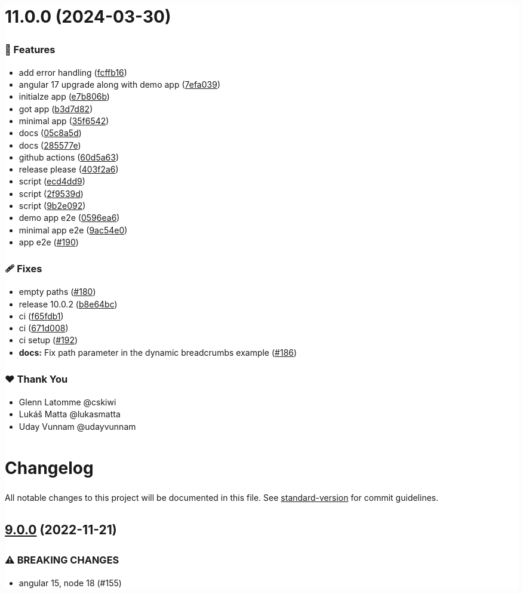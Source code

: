# 11.0.0 (2024-03-30)

### 🚀 Features

- add error handling ([fcffb16](https://github.com/udayvunnam/xng-breadcrumb/commit/fcffb16))
- angular 17 upgrade along with demo app ([7efa039](https://github.com/udayvunnam/xng-breadcrumb/commit/7efa039))
- initialze app ([e7b806b](https://github.com/udayvunnam/xng-breadcrumb/commit/e7b806b))
- got app ([b3d7d82](https://github.com/udayvunnam/xng-breadcrumb/commit/b3d7d82))
- minimal app ([35f6542](https://github.com/udayvunnam/xng-breadcrumb/commit/35f6542))
- docs ([05c8a5d](https://github.com/udayvunnam/xng-breadcrumb/commit/05c8a5d))
- docs ([285577e](https://github.com/udayvunnam/xng-breadcrumb/commit/285577e))
- github actions ([60d5a63](https://github.com/udayvunnam/xng-breadcrumb/commit/60d5a63))
- release please ([403f2a6](https://github.com/udayvunnam/xng-breadcrumb/commit/403f2a6))
- script ([ecd4dd9](https://github.com/udayvunnam/xng-breadcrumb/commit/ecd4dd9))
- script ([2f9539d](https://github.com/udayvunnam/xng-breadcrumb/commit/2f9539d))
- script ([9b2e092](https://github.com/udayvunnam/xng-breadcrumb/commit/9b2e092))
- demo app e2e ([0596ea6](https://github.com/udayvunnam/xng-breadcrumb/commit/0596ea6))
- minimal app e2e ([9ac54e0](https://github.com/udayvunnam/xng-breadcrumb/commit/9ac54e0))
- app e2e ([#190](https://github.com/udayvunnam/xng-breadcrumb/pull/190))

### 🩹 Fixes

- empty paths ([#180](https://github.com/udayvunnam/xng-breadcrumb/pull/180))
- release 10.0.2 ([b8e64bc](https://github.com/udayvunnam/xng-breadcrumb/commit/b8e64bc))
- ci ([f65fdb1](https://github.com/udayvunnam/xng-breadcrumb/commit/f65fdb1))
- ci ([671d008](https://github.com/udayvunnam/xng-breadcrumb/commit/671d008))
- ci setup ([#192](https://github.com/udayvunnam/xng-breadcrumb/pull/192))
- **docs:** Fix path parameter in the dynamic breadcrumbs example ([#186](https://github.com/udayvunnam/xng-breadcrumb/pull/186))

### ❤️ Thank You

- Glenn Latomme @cskiwi
- Lukáš Matta @lukasmatta
- Uday Vunnam @udayvunnam

# Changelog

All notable changes to this project will be documented in this file. See [standard-version](https://github.com/conventional-changelog/standard-version) for commit guidelines.

## [9.0.0](https://github.com/udayvunnam/xng-breadcrumb/compare/v8.0.0...v9.0.0) (2022-11-21)

### ⚠ BREAKING CHANGES

- angular 15, node 18 (#155)
